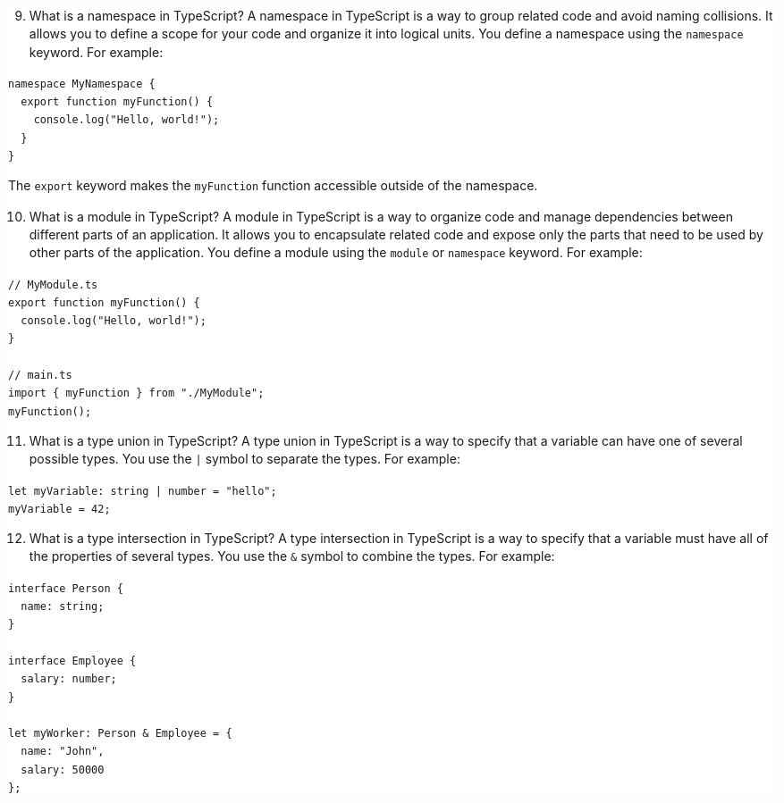 9. What is a namespace in TypeScript?
A namespace in TypeScript is a way to group related code and avoid naming collisions. It allows you to define a scope for your code and organize it into logical units. You define a namespace using the `namespace` keyword. For example:
```
namespace MyNamespace {
  export function myFunction() {
    console.log("Hello, world!");
  }
}
```
The `export` keyword makes the `myFunction` function accessible outside of the namespace.

10. What is a module in TypeScript?
A module in TypeScript is a way to organize code and manage dependencies between different parts of an application. It allows you to encapsulate related code and expose only the parts that need to be used by other parts of the application. You define a module using the `module` or `namespace` keyword. For example:
```
// MyModule.ts
export function myFunction() {
  console.log("Hello, world!");
}

// main.ts
import { myFunction } from "./MyModule";
myFunction();
```

11. What is a type union in TypeScript?
A type union in TypeScript is a way to specify that a variable can have one of several possible types. You use the `|` symbol to separate the types. For example:
```
let myVariable: string | number = "hello";
myVariable = 42;
```

12. What is a type intersection in TypeScript?
A type intersection in TypeScript is a way to specify that a variable must have all of the properties of several types. You use the `&` symbol to combine the types. For example:
```
interface Person {
  name: string;
}

interface Employee {
  salary: number;
}

let myWorker: Person & Employee = {
  name: "John",
  salary: 50000
};
```
